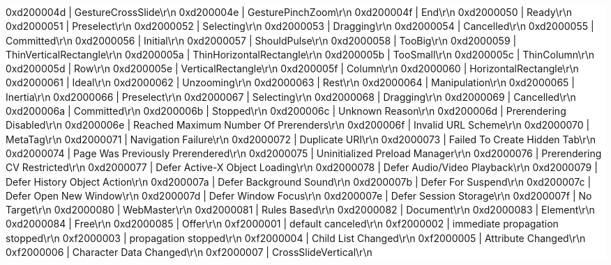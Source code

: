 0xd200004d | GestureCrossSlide\r\n
0xd200004e | GesturePinchZoom\r\n
0xd200004f | End\r\n
0xd2000050 | Ready\r\n
0xd2000051 | Preselect\r\n
0xd2000052 | Selecting\r\n
0xd2000053 | Dragging\r\n
0xd2000054 | Cancelled\r\n
0xd2000055 | Committed\r\n
0xd2000056 | Initial\r\n
0xd2000057 | ShouldPulse\r\n
0xd2000058 | TooBig\r\n
0xd2000059 | ThinVerticalRectangle\r\n
0xd200005a | ThinHorizontalRectangle\r\n
0xd200005b | TooSmall\r\n
0xd200005c | ThinColumn\r\n
0xd200005d | Row\r\n
0xd200005e | VerticalRectangle\r\n
0xd200005f | Column\r\n
0xd2000060 | HorizontalRectangle\r\n
0xd2000061 | Ideal\r\n
0xd2000062 | Unzooming\r\n
0xd2000063 | Rest\r\n
0xd2000064 | Manipulation\r\n
0xd2000065 | Inertia\r\n
0xd2000066 | Preselect\r\n
0xd2000067 | Selecting\r\n
0xd2000068 | Dragging\r\n
0xd2000069 | Cancelled\r\n
0xd200006a | Committed\r\n
0xd200006b | Stopped\r\n
0xd200006c | Unknown Reason\r\n
0xd200006d | Prerendering Disabled\r\n
0xd200006e | Reached Maximum Number Of Prerenders\r\n
0xd200006f | Invalid URL Scheme\r\n
0xd2000070 | MetaTag\r\n
0xd2000071 | Navigation Failure\r\n
0xd2000072 | Duplicate URI\r\n
0xd2000073 | Failed To Create Hidden Tab\r\n
0xd2000074 | Page Was Previously Prerendered\r\n
0xd2000075 | Uninitialized Preload Manager\r\n
0xd2000076 | Prerendering CV Restricted\r\n
0xd2000077 | Defer Active-X Object Loading\r\n
0xd2000078 | Defer Audio/Video Playback\r\n
0xd2000079 | Defer History Object Action\r\n
0xd200007a | Defer Background Sound\r\n
0xd200007b | Defer For Suspend\r\n
0xd200007c | Defer Open New Window\r\n
0xd200007d | Defer Window Focus\r\n
0xd200007e | Defer Session Storage\r\n
0xd200007f | No Target\r\n
0xd2000080 | WebMaster\r\n
0xd2000081 | Rules Based\r\n
0xd2000082 | Document\r\n
0xd2000083 | Element\r\n
0xd2000084 | Free\r\n
0xd2000085 | Offer\r\n
0xf2000001 | default canceled\r\n
0xf2000002 | immediate propagation stopped\r\n
0xf2000003 | propagation stopped\r\n
0xf2000004 | Child List Changed\r\n
0xf2000005 | Attribute Changed\r\n
0xf2000006 | Character Data Changed\r\n
0xf2000007 | CrossSlideVertical\r\n